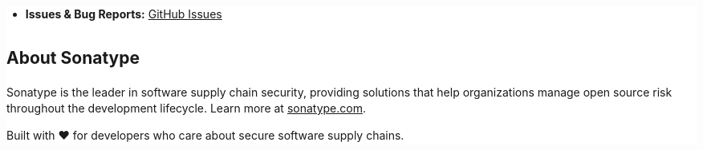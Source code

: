 - **Issues & Bug Reports:** [GitHub Issues](https://github.com/sonatype/dependency-management-mcp-server/issues)

## About Sonatype

Sonatype is the leader in software supply chain security, providing solutions that help organizations manage open source risk throughout the development lifecycle. Learn more at [sonatype.com](https://www.sonatype.com).

Built with ❤️ for developers who care about secure software supply chains.
